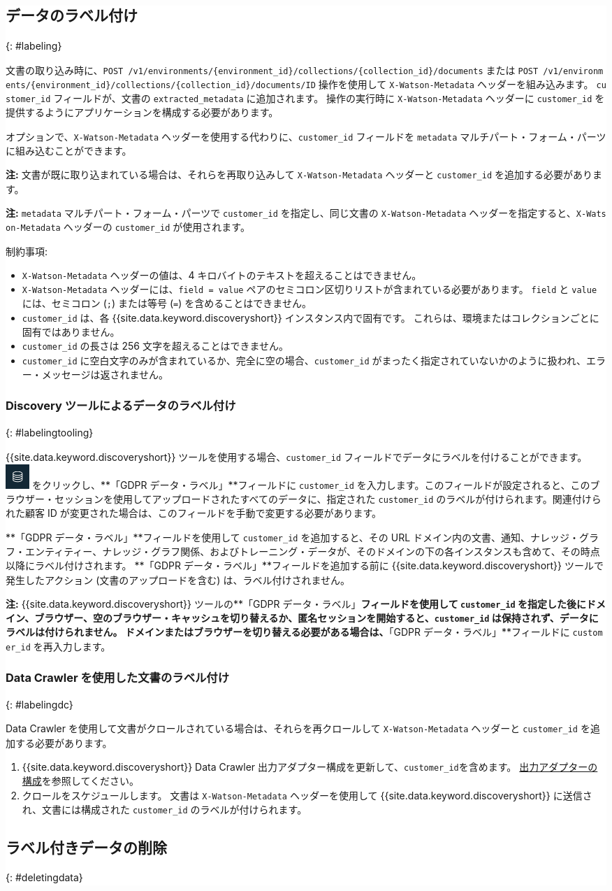 ## データのラベル付け
{: #labeling}

文書の取り込み時に、`POST /v1/environments/{environment_id}/collections/{collection_id}/documents` または `POST /v1/environments/{environment_id}/collections/{collection_id}/documents/ID` 操作を使用して `X-Watson-Metadata` ヘッダーを組み込みます。 `customer_id` フィールドが、文書の `extracted_metadata` に追加されます。 操作の実行時に `X-Watson-Metadata` ヘッダーに `customer_id` を提供するようにアプリケーションを構成する必要があります。

オプションで、`X-Watson-Metadata` ヘッダーを使用する代わりに、`customer_id` フィールドを `metadata` マルチパート・フォーム・パーツに組み込むことができます。

**注:** 文書が既に取り込まれている場合は、それらを再取り込みして `X-Watson-Metadata` ヘッダーと `customer_id` を追加する必要があります。

**注:** `metadata` マルチパート・フォーム・パーツで `customer_id` を指定し、同じ文書の `X-Watson-Metadata` ヘッダーを指定すると、`X-Watson-Metadata` ヘッダーの `customer_id` が使用されます。

制約事項:

- `X-Watson-Metadata` ヘッダーの値は、4 キロバイトのテキストを超えることはできません。
- `X-Watson-Metadata` ヘッダーには、`field = value` ペアのセミコロン区切りリストが含まれている必要があります。 `field` と `value` には、セミコロン (`;`) または等号 (`=`) を含めることはできません。
- `customer_id` は、各 {{site.data.keyword.discoveryshort}} インスタンス内で固有です。 これらは、環境またはコレクションごとに固有ではありません。
- `customer_id` の長さは 256 文字を超えることはできません。
- `customer_id` に空白文字のみが含まれているか、完全に空の場合、`customer_id` がまったく指定されていないかのように扱われ、エラー・メッセージは返されません。

### Discovery ツールによるデータのラベル付け
{: #labelingtooling}

{{site.data.keyword.discoveryshort}} ツールを使用する場合、`customer_id` フィールドでデータにラベルを付けることができます。 ![環境詳細](images/env_icon.png) をクリックし、**「GDPR データ・ラベル」**フィールドに `customer_id` を入力します。このフィールドが設定されると、このブラウザー・セッションを使用してアップロードされたすべてのデータに、指定された `customer_id` のラベルが付けられます。関連付けられた顧客 ID が変更された場合は、このフィールドを手動で変更する必要があります。

**「GDPR データ・ラベル」**フィールドを使用して `customer_id` を追加すると、その URL ドメイン内の文書、通知、ナレッジ・グラフ・エンティティー、ナレッジ・グラフ関係、およびトレーニング・データが、そのドメインの下の各インスタンスも含めて、その時点以降にラベル付けされます。 **「GDPR データ・ラベル」**フィールドを追加する前に {{site.data.keyword.discoveryshort}} ツールで発生したアクション (文書のアップロードを含む) は、ラベル付けされません。

**注:** {{site.data.keyword.discoveryshort}} ツールの**「GDPR データ・ラベル」**フィールドを使用して `customer_id` を指定した後にドメイン、ブラウザー、空のブラウザー・キャッシュを切り替えるか、匿名セッションを開始すると、`customer_id` は保持されず、データにラベルは付けられません。 ドメインまたはブラウザーを切り替える必要がある場合は、**「GDPR データ・ラベル」**フィールドに `customer_id` を再入力します。

### Data Crawler を使用した文書のラベル付け
{: #labelingdc}

Data Crawler を使用して文書がクロールされている場合は、それらを再クロールして `X-Watson-Metadata` ヘッダーと `customer_id` を追加する必要があります。

1. {{site.data.keyword.discoveryshort}} Data Crawler 出力アダプター構成を更新して、`customer_id`を含めます。 [出力アダプターの構成](/docs/services/discovery?topic=discovery-configuring-the-data-crawler#output-adapter)を参照してください。
1. クロールをスケジュールします。 文書は `X-Watson-Metadata` ヘッダーを使用して {{site.data.keyword.discoveryshort}} に送信され、文書には構成された `customer_id` のラベルが付けられます。

## ラベル付きデータの削除
{: #deletingdata}

